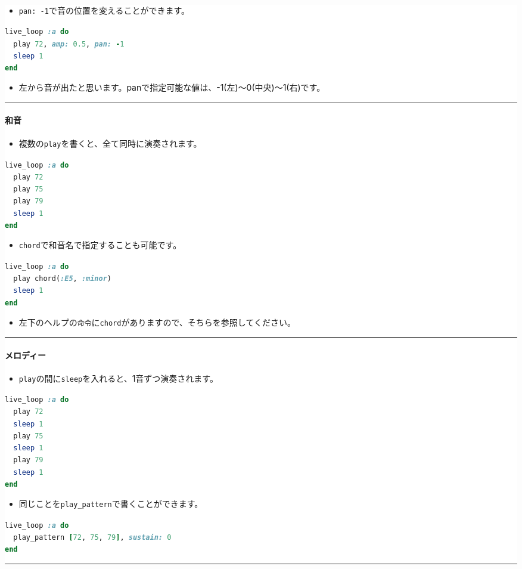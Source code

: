 - `pan: -1`で音の位置を変えることができます。

```ruby
live_loop :a do
  play 72, amp: 0.5, pan: -1
  sleep 1
end
```

- 左から音が出たと思います。panで指定可能な値は、-1(左)〜0(中央)〜1(右)です。

---

#### 和音

- 複数の`play`を書くと、全て同時に演奏されます。

```ruby
live_loop :a do
  play 72
  play 75
  play 79
  sleep 1
end
```

- `chord`で和音名で指定することも可能です。

```ruby
live_loop :a do
  play chord(:E5, :minor)
  sleep 1
end
```

- 左下のヘルプの`命令`に`chord`がありますので、そちらを参照してください。

---
#### メロディー

- `play`の間に`sleep`を入れると、1音ずつ演奏されます。

```ruby
live_loop :a do
  play 72
  sleep 1
  play 75
  sleep 1
  play 79
  sleep 1
end
```

- 同じことを`play_pattern`で書くことができます。

```ruby
live_loop :a do
  play_pattern [72, 75, 79], sustain: 0
end
```

---
